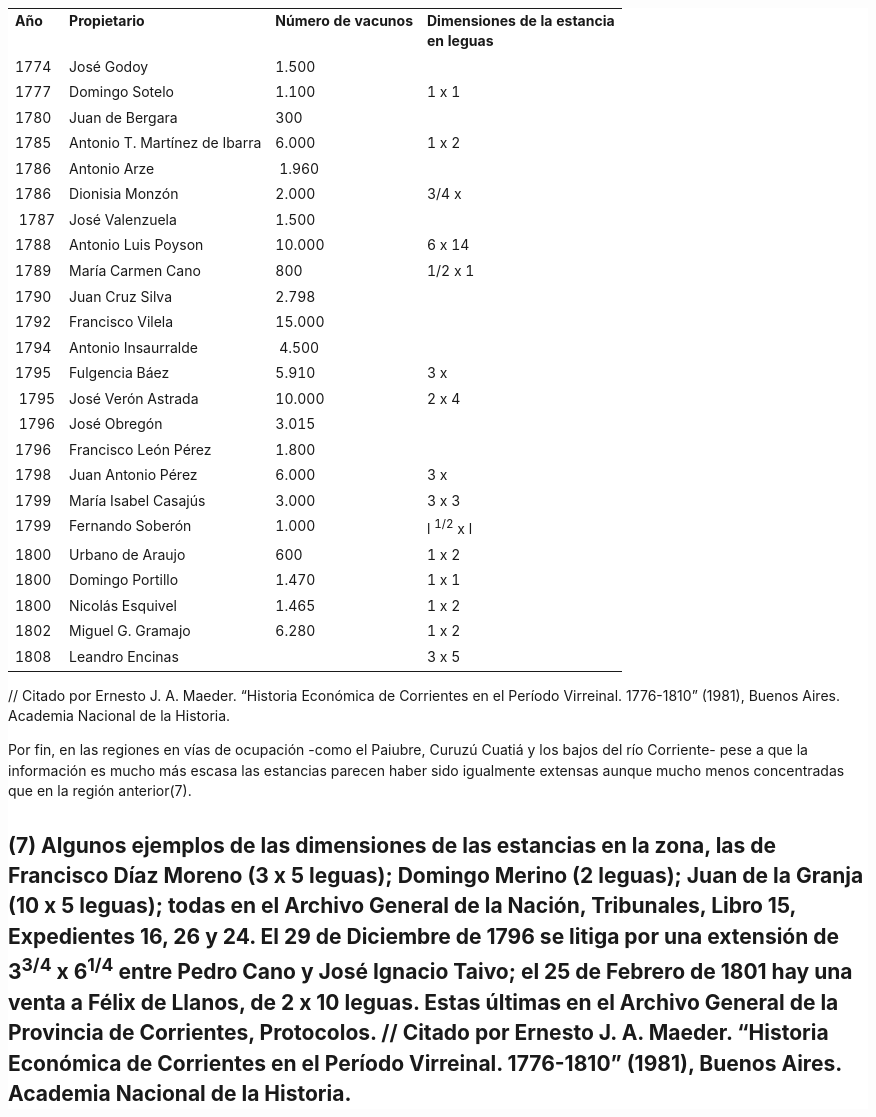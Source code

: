 <table><tbody><tr><td><strong><span><span>Año</span></span></strong></td><td><strong><span><span>Propietario</span></span></strong></td><td><strong><span><span>Número&nbsp;</span><span><span>de</span></span><span><span> vacunos</span></span></span></strong></td><td><strong><span><span>Dimensiones </span><span>de la estancia</span></span></strong><br><strong><span><span>en leguas</span></span></strong></td></tr><tr><td><span>1774</span></td><td><span>José Godoy</span></td><td><span>1.500</span></td><td><span>&nbsp;</span></td></tr><tr><td><span>1777</span></td><td><span>Domingo Sotelo</span></td><td><span>1.100</span></td><td><span>1 x 1</span></td></tr><tr><td><span>1780</span></td><td><span>Juan de Bergara</span></td><td><span>300</span></td><td><span>&nbsp;</span></td></tr><tr><td><span><span>1785</span></span></td><td><span><span>Antonio T. Martínez de Ibarra</span></span></td><td><span><span>6.000</span></span></td><td><span>1 x 2</span></td></tr><tr><td><span><span>1786</span>&nbsp;</span></td><td><span><span>Antonio Arze</span>&nbsp;</span></td><td><span>&nbsp;<span>1.960</span></span></td><td><span>&nbsp;</span></td></tr><tr><td><span><span>1786</span>&nbsp;</span></td><td><span><span>Dionisia Monzón</span>&nbsp;</span></td><td><span><span>2.000</span>&nbsp;</span></td><td><span>3/4 x</span></td></tr><tr><td><span>&nbsp;<span>1787</span></span></td><td><span><span>José Valenzuela</span>&nbsp;</span></td><td><span><span>1.500</span>&nbsp;</span></td><td><span>&nbsp;</span></td></tr><tr><td><span>1788</span></td><td><span>Antonio Luis Poyson</span></td><td><span>10.000</span></td><td><span>6 x 14</span></td></tr><tr><td><span>1789</span></td><td><span>María Carmen Cano</span></td><td><span>800</span></td><td><span>1/2 x 1</span></td></tr><tr><td><span>1790</span></td><td><span>Juan Cruz Silva</span></td><td><span>2.798</span></td><td><span>&nbsp;</span></td></tr><tr><td><span>1792</span></td><td><span>Francisco Vilela</span></td><td><span>15.000</span></td><td><span>&nbsp;</span></td></tr><tr><td><span><span>1794</span>&nbsp;</span></td><td><span><span>Antonio Insaurralde</span>&nbsp;</span></td><td><span>&nbsp;<span>4.500</span></span></td><td><span>&nbsp;</span></td></tr><tr><td><span><span>1795</span>&nbsp;</span></td><td><span><span>Fulgencia Báez</span>&nbsp;</span></td><td><span><span>5.910</span>&nbsp;</span></td><td><span>3 x</span></td></tr><tr><td><span>&nbsp;<span>1795</span></span></td><td><span><span>José Verón Astrada</span>&nbsp;</span></td><td><span><span>10.000</span>&nbsp;</span></td><td><span>2 x 4</span></td></tr><tr><td><span>&nbsp;<span>1796</span></span></td><td><span><span>José Obregón</span>&nbsp;</span></td><td><span><span>3.015</span>&nbsp;</span></td><td><span>&nbsp;</span></td></tr><tr><td><span>1796</span></td><td><span>Francisco León Pérez</span></td><td><span>1.800</span></td><td><span>&nbsp;</span></td></tr><tr><td><span>1798</span></td><td><span>Juan Antonio Pérez</span></td><td><span>6.000</span></td><td><span>3 x</span></td></tr><tr><td><span>1799</span></td><td><span>María Isabel Casajús</span></td><td><span>3.000</span></td><td><span>3 x 3</span></td></tr><tr><td><span>1799</span></td><td><span>Fernando Soberón</span></td><td><span>1.000</span></td><td><span>l <sup>1/2</sup> x l</span></td></tr><tr><td><span>1800</span></td><td><span>Urbano de Araujo</span></td><td><span>600</span></td><td><span>1 x 2</span></td></tr><tr><td><span><span>1800</span></span></td><td><span><span>Domingo Portillo</span></span></td><td><span><span>1.470</span></span></td><td><span><span>1 x 1</span></span></td></tr><tr><td><span>1800</span></td><td><span>Nicolás Esquivel</span></td><td><span>1.465</span></td><td><span>1 x 2</span></td></tr><tr><td><span>1802</span></td><td><span>Miguel G. Gramajo</span></td><td><span>6.280</span></td><td><span>1 x 2</span></td></tr><tr><td><span>1808</span></td><td><span>Leandro Encinas</span></td><td></td><td><span>3 x 5</span></td></tr></tbody></table>

  
// Citado por Ernesto J. A. Maeder. “Historia Económica de Corrientes en el Período Virreinal. 1776-1810” (1981), Buenos Aires. Academia Nacional de la Historia.

Por fin, en las regiones en vías de ocupación -como el Paiubre, Curuzú Cuatiá y los bajos del río Corriente- pese a que la información es mucho más escasa las estancias parecen haber sido igualmente extensas aunque mucho menos concentradas que en la región anterior(7).

## **(7)** Algunos ejemplos de las dimensiones de las estancias en la zona, las de Francisco Díaz Moreno (3 x 5 leguas); Domingo Merino (2 leguas); Juan de la Granja (10 x 5 leguas); todas en el Archivo General de la Nación, Tribunales, Libro 15, Expedientes 16, 26 y 24. El 29 de Diciembre de 1796 se litiga por una extensión de 3<sup>3/4</sup> x 6<sup>1/4</sup> entre Pedro Cano y José Ignacio Taivo; el 25 de Febrero de 1801 hay una venta a Félix de Llanos, de 2 x 10 leguas. Estas últimas en el Archivo General de la Provincia de Corrientes, Protocolos. // Citado por Ernesto J. A. Maeder. “Historia Económica de Corrientes en el Período Virreinal. 1776-1810” (1981), Buenos Aires. Academia Nacional de la Historia.
